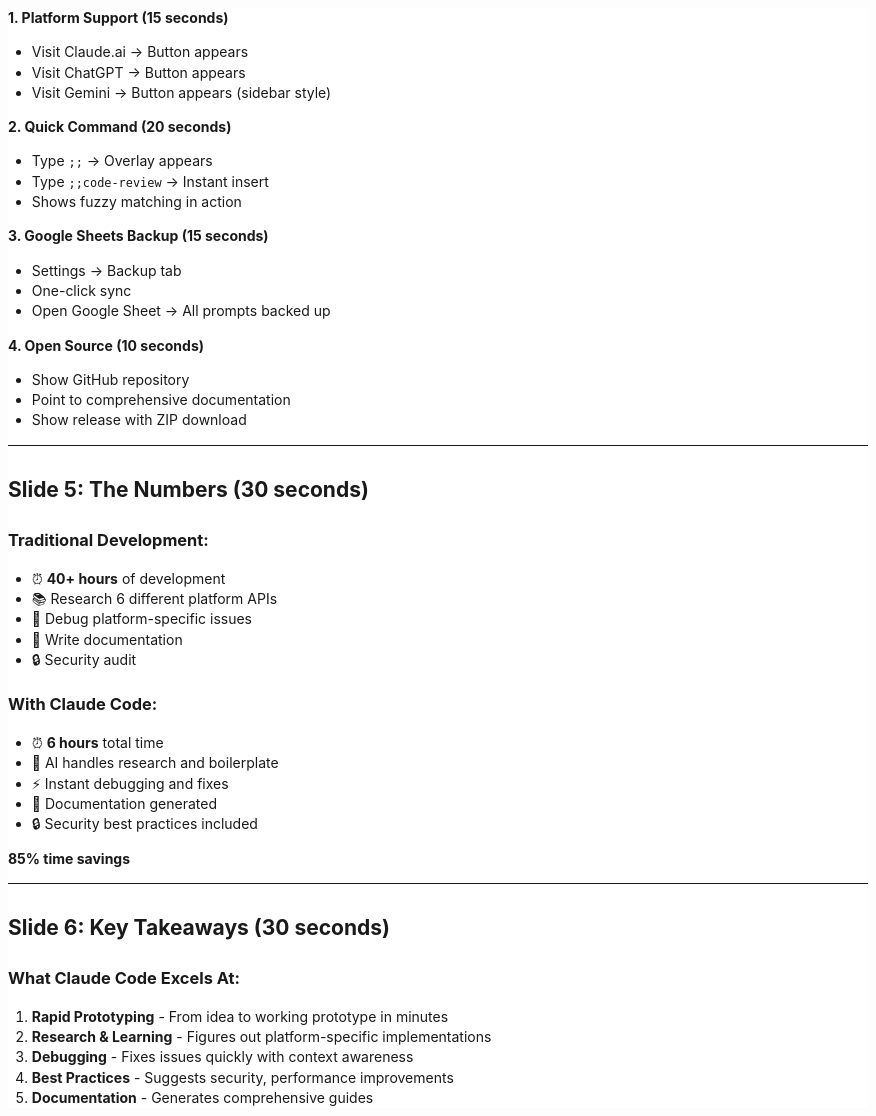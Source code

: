 **1. Platform Support (15 seconds)**
- Visit Claude.ai → Button appears
- Visit ChatGPT → Button appears
- Visit Gemini → Button appears (sidebar style)

**2. Quick Command (20 seconds)**
- Type `;;` → Overlay appears
- Type `;;code-review` → Instant insert
- Shows fuzzy matching in action

**3. Google Sheets Backup (15 seconds)**
- Settings → Backup tab
- One-click sync
- Open Google Sheet → All prompts backed up

**4. Open Source (10 seconds)**
- Show GitHub repository
- Point to comprehensive documentation
- Show release with ZIP download

---

## Slide 5: The Numbers (30 seconds)

### Traditional Development:
- ⏰ **40+ hours** of development
- 📚 Research 6 different platform APIs
- 🐛 Debug platform-specific issues
- 📝 Write documentation
- 🔒 Security audit

### With Claude Code:
- ⏰ **6 hours** total time
- 🤖 AI handles research and boilerplate
- ⚡ Instant debugging and fixes
- 📝 Documentation generated
- 🔒 Security best practices included

**85% time savings**

---

## Slide 6: Key Takeaways (30 seconds)

### What Claude Code Excels At:

1. **Rapid Prototyping** - From idea to working prototype in minutes
2. **Research & Learning** - Figures out platform-specific implementations
3. **Debugging** - Fixes issues quickly with context awareness
4. **Best Practices** - Suggests security, performance improvements
5. **Documentation** - Generates comprehensive guides
